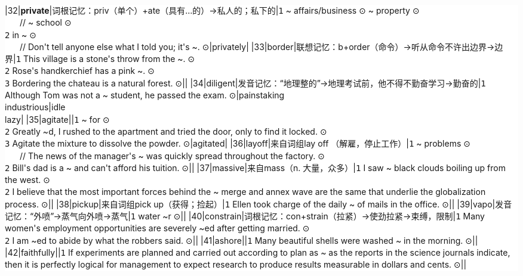|32|<b title="[ˈpraɪvət]" onclick="alert('[ˈpraɪvət]')">private</b>|词根记忆：priv（单个）+ate（具有…的）→私人的；私下的|<kbd title="a. ① 私人的，个人的" onclick="alert('a. ① 私人的，个人的')">1</kbd> ~ affairs/business <font title="私事" onclick="alert('私事')">⊙</font> ~ property <font title="私人财产" onclick="alert('私人财产')">⊙</font><br />&emsp;&ensp; // ~ school <font title="私立学校" onclick="alert('私立学校')">⊙</font><br /><kbd title="② 秘密的，私下的" onclick="alert('② 秘密的，私下的')">2</kbd> in ~ <font title="私下，没外人在场" onclick="alert('私下，没外人在场')">⊙</font><br />&emsp;&ensp; // Don't tell anyone else what I told you; it's ~. <font title="别把我跟你说的话告诉别人，这是秘密。" onclick="alert('别把我跟你说的话告诉别人，这是秘密。')">⊙</font>|<font title="（ad. 私下地，秘密地）" onclick="alert('（ad. 私下地，秘密地）')">privately</font>|
|33|<font title="[ˈbɔːdə]" onclick="alert('[ˈbɔːdə]')">border</font>|联想记忆：b+order（命令）→听从命令不许出边界→边界|<kbd title="n. ① 边界，国界" onclick="alert('n. ① 边界，国界')">1</kbd> This village is a stone's throw from the ~. <font title="这个村庄离边境仅有一步之遥。" onclick="alert('这个村庄离边境仅有一步之遥。')">⊙</font><br /><kbd title="② 边（沿）" onclick="alert('② 边（沿）')">2</kbd> Rose's handkerchief has a pink ~. <font title="罗丝的手帕有粉红色的花边。" onclick="alert('罗丝的手帕有粉红色的花边。')">⊙</font><br /><kbd title="vt. 交界，与…接壤；接近" onclick="alert('vt. 交界，与…接壤；接近')">3</kbd> Bordering the chateau is a natural forest. <font title="城堡旁是一片天然森林。" onclick="alert('城堡旁是一片天然森林。')">⊙</font>||
|34|<font title="[ˈdɪlɪdʒənt]" onclick="alert('[ˈdɪlɪdʒənt]')">diligent</font>|发音记忆：“地理整的”→地理考试前，他不得不勤奋学习→勤奋的|<kbd title="a. 勤奋的，用功的" onclick="alert('a. 勤奋的，用功的')">1</kbd> Although Tom was not a ~ student, he passed the exam. <font title="汤姆虽然不是个用功的学生，但他通过了考试。" onclick="alert('汤姆虽然不是个用功的学生，但他通过了考试。')">⊙</font>|<font title="（a. 辛苦的，辛勤的）" onclick="alert('（a. 辛苦的，辛勤的）')">painstaking</font><br /><font title="（a. 勤勉的，刻苦的）" onclick="alert('（a. 勤勉的，刻苦的）')">industrious</font>|<font title="（a. 空闲的；懒惰的）" onclick="alert('（a. 空闲的；懒惰的）')">idle</font><br /><font title="（a. 懒惰的，懒散的）" onclick="alert('（a. 懒惰的，懒散的）')">lazy</font>|
|35|<font title="[ˈædʒɪteɪt]" onclick="alert('[ˈædʒɪteɪt]')">agitate</font>||<kbd title="vi. 鼓动" onclick="alert('vi. 鼓动')">1</kbd> ~ for <font title="鼓动" onclick="alert('鼓动')">⊙</font><br /><kbd title="vt. ① 使激动，使不安" onclick="alert('vt. ① 使激动，使不安')">2</kbd> Greatly ~d, I rushed to the apartment and tried the door, only to find it locked. <font title="我感到非常不安，于是冲到公寓想打开门，结果却发现门是锁着的。" onclick="alert('我感到非常不安，于是冲到公寓想打开门，结果却发现门是锁着的。')">⊙</font><br /><kbd title="② 搅动，搅拌" onclick="alert('② 搅动，搅拌')">3</kbd> Agitate the mixture to dissolve the powder. <font title="搅动混合物，使粉末溶化。" onclick="alert('搅动混合物，使粉末溶化。')">⊙</font>|<font title="（a. 激动的）" onclick="alert('（a. 激动的）')">agitated</font>|
|36|<font title="[ˈleɪɒf]" onclick="alert('[ˈleɪɒf]')">layoff</font>|来自词组lay off （解雇，停止工作）|<kbd title="n. ① 解雇" onclick="alert('n. ① 解雇')">1</kbd> ~ problems <font title="下岗问题" onclick="alert('下岗问题')">⊙</font><br />&emsp;&ensp; // The news of the manager's ~ was quickly spread throughout the factory. <font title="经理被解雇的消息很快就在工厂里传开了。" onclick="alert('经理被解雇的消息很快就在工厂里传开了。')">⊙</font><br /><kbd title="② 失业工人" onclick="alert('② 失业工人')">2</kbd> Bill's dad is a ~ and can't afford his tuition. <font title="比尔的爸爸是个下岗工人，负担不起他的学费。" onclick="alert('比尔的爸爸是个下岗工人，负担不起他的学费。')">⊙</font>||
|37|<font title="[ˈmæsɪv]" onclick="alert('[ˈmæsɪv]')">massive</font>|来自mass（n. 大量，众多）|<kbd title="a. ① 大而重的；厚实的；粗大的" onclick="alert('a. ① 大而重的；厚实的；粗大的')">1</kbd> I saw ~ black clouds boiling up from the west. <font title="我看到大块的乌云从西边翻涌而至。" onclick="alert('我看到大块的乌云从西边翻涌而至。')">⊙</font><br /><kbd title="② 大规模的，大量的" onclick="alert('② 大规模的，大量的')">2</kbd> I believe that the most important forces behind the ~ merge and annex wave are the same that underlie the globalization process. <font title="我认为导致大规模合并和兼并浪潮的那些最重要的影响力，与导致全球化的影响力是一样的。" onclick="alert('我认为导致大规模合并和兼并浪潮的那些最重要的影响力，与导致全球化的影响力是一样的。')">⊙</font>||
|38|<font title="[ˈpɪkʌp]" onclick="alert('[ˈpɪkʌp]')">pickup</font>|来自词组pick up（获得；捡起）|<kbd title="n. 拾起，获得" onclick="alert('n. 拾起，获得')">1</kbd> Ellen took charge of the daily ~ of mails in the office. <font title="埃伦每天负责收取办公室的邮件。" onclick="alert('埃伦每天负责收取办公室的邮件。')">⊙</font>||
|39|<font title="[ˈveɪpə]" onclick="alert('[ˈveɪpə]')">vapo</font>|发音记忆：“外喷”→蒸气向外喷→蒸气|<kbd title="n. 蒸气" onclick="alert('n. 蒸气')">1</kbd> water ~r <font title="水蒸气" onclick="alert('水蒸气')">⊙</font>||
|40|<font title="[kənˈstreɪn]" onclick="alert('[kənˈstreɪn]')">constrain</font>|词根记忆：con+strain（拉紧）→使劲拉紧→束缚，限制|<kbd title="vt. ① 束缚，限制" onclick="alert('vt. ① 束缚，限制')">1</kbd> Many women's employment opportunities are severely ~ed after getting married. <font title="许多女性婚后的就业机会严重受限。" onclick="alert('许多女性婚后的就业机会严重受限。')">⊙</font><br /><kbd title="② 强迫，强制" onclick="alert('② 强迫，强制')">2</kbd> I am ~ed to abide by what the robbers said. <font title="我被迫按照劫匪的要求去做。" onclick="alert('我被迫按照劫匪的要求去做。')">⊙</font>||
|41|<font title="[əˈʃɔː]" onclick="alert('[əˈʃɔː]')">ashore</font>||<kbd title="ad. 在岸上；上岸" onclick="alert('ad. 在岸上；上岸')">1</kbd> Many beautiful shells were washed ~ in the morning. <font title="清晨，许多美丽的贝壳被冲到了岸上。" onclick="alert('清晨，许多美丽的贝壳被冲到了岸上。')">⊙</font>||
|42|<font title="[ˈfeɪθfəli]" onclick="alert('[ˈfeɪθfəli]')">faithfully</font>||<kbd title="ad. 忠诚地，如实地" onclick="alert('ad. 忠诚地，如实地')">1</kbd> If experiments are planned and carried out according to plan as ~ as the reports in the science journals indicate, then it is perfectly logical for management to expect research to produce results measurable in dollars and cents. <font title="假如科学实验像科学杂志登载的报道所指出的那样，完全按事先的计划进行，那么管理者期望实验产生可以用美元和美分测量的结果，是完全符合逻辑的。" onclick="alert('假如科学实验像科学杂志登载的报道所指出的那样，完全按事先的计划进行，那么管理者期望实验产生可以用美元和美分测量的结果，是完全符合逻辑的。')">⊙</font>||